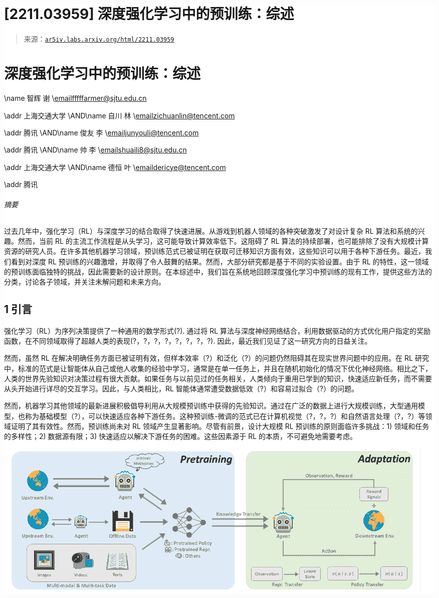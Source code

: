 

# [2211.03959] 深度强化学习中的预训练：综述

> 来源：[`ar5iv.labs.arxiv.org/html/2211.03959`](https://ar5iv.labs.arxiv.org/html/2211.03959)

# 深度强化学习中的预训练：综述

\name 智辉 谢 \emailfffffarmer@sjtu.edu.cn

\addr 上海交通大学 \AND\name 自川 林 \emailzichuanlin@tencent.com

\addr 腾讯 \AND\name 俊友 李 \emailjunyouli@tencent.com

\addr 腾讯 \AND\name 帅 李 \emailshuaili8@sjtu.edu.cn

\addr 上海交通大学 \AND\name 德恒 叶 \emaildericye@tencent.com

\addr 腾讯

###### 摘要

过去几年中，强化学习（RL）与深度学习的结合取得了快速进展。从游戏到机器人领域的各种突破激发了对设计复杂 RL 算法和系统的兴趣。然而，当前 RL 的主流工作流程是从头学习，这可能导致计算效率低下。这阻碍了 RL 算法的持续部署，也可能排除了没有大规模计算资源的研究人员。在许多其他机器学习领域，预训练范式已被证明在获取可迁移知识方面有效，这些知识可以用于各种下游任务。最近，我们看到对深度 RL 预训练的兴趣激增，并取得了令人鼓舞的结果。然而，大部分研究都是基于不同的实验设置。由于 RL 的特性，这一领域的预训练面临独特的挑战，因此需要新的设计原则。在本综述中，我们旨在系统地回顾深度强化学习中预训练的现有工作，提供这些方法的分类，讨论各子领域，并关注未解问题和未来方向。

## 1 引言

强化学习（RL）为序列决策提供了一种通用的数学形式(?). 通过将 RL 算法与深度神经网络结合，利用数据驱动的方式优化用户指定的奖励函数，在不同领域取得了超越人类的表现(?，?，?，?，?，?，?，?). 因此，最近我们见证了这一研究方向的日益关注。

然而，虽然 RL 在解决明确任务方面已被证明有效，但样本效率（?）和泛化（?）的问题仍然阻碍其在现实世界问题中的应用。在 RL 研究中，标准的范式是让智能体从自己或他人收集的经验中学习，通常是在单一任务上，并且在随机初始化的情况下优化神经网络。相比之下，人类的世界先验知识对决策过程有很大贡献。如果任务与以前见过的任务相关，人类倾向于重用已学到的知识，快速适应新任务，而不需要从头开始进行详尽的交互学习。因此，与人类相比，RL 智能体通常遭受数据低效（?）和容易过拟合（?）的问题。

然而，机器学习其他领域的最新进展积极倡导利用从大规模预训练中获得的先验知识。通过在广泛的数据上进行大规模训练，大型通用模型，也称为基础模型（?），可以快速适应各种下游任务。这种预训练-微调的范式已在计算机视觉（?，?，?）和自然语言处理（?，?）等领域证明了其有效性。然而，预训练尚未对 RL 领域产生显著影响。尽管有前景，设计大规模 RL 预训练的原则面临许多挑战：1) 领域和任务的多样性；2) 数据源有限；3) 快速适应以解决下游任务的困难。这些因素源于 RL 的本质，不可避免地需要考虑。

![参见说明](img/6901517bf3c2e824c04e1f01c3f1757f.png)
